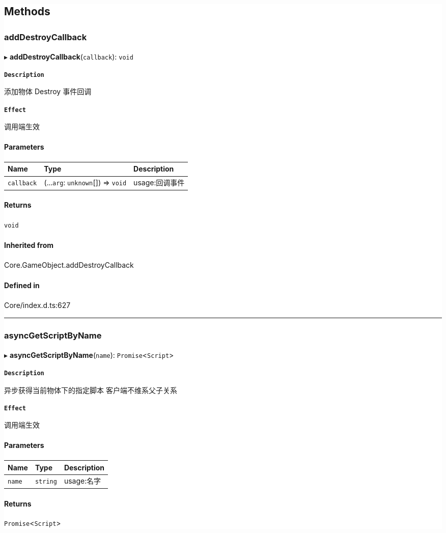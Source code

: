 ## Methods

### addDestroyCallback

▸ **addDestroyCallback**(`callback`): `void`

**`Description`**

添加物体 Destroy 事件回调

**`Effect`**

调用端生效

#### Parameters

| Name       | Type                              | Description    |
| :--------- | :-------------------------------- | :------------- |
| `callback` | (...`arg`: `unknown`[]) => `void` | usage:回调事件 |

#### Returns

`void`

#### Inherited from

Core.GameObject.addDestroyCallback

#### Defined in

Core/index.d.ts:627

---

### asyncGetScriptByName

▸ **asyncGetScriptByName**(`name`): `Promise`<`Script`\>

**`Description`**

异步获得当前物体下的指定脚本 客户端不维系父子关系

**`Effect`**

调用端生效

#### Parameters

| Name   | Type     | Description |
| :----- | :------- | :---------- |
| `name` | `string` | usage:名字  |

#### Returns

`Promise`<`Script`\>
